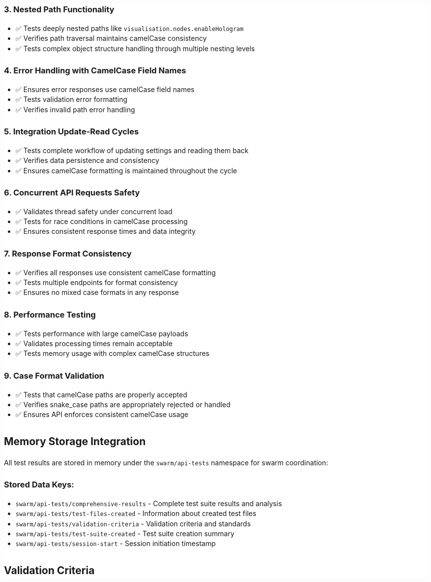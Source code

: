 ### 3. Nested Path Functionality
- ✅ Tests deeply nested paths like `visualisation.nodes.enableHologram`
- ✅ Verifies path traversal maintains camelCase consistency
- ✅ Tests complex object structure handling through multiple nesting levels

### 4. Error Handling with CamelCase Field Names
- ✅ Ensures error responses use camelCase field names
- ✅ Tests validation error formatting
- ✅ Verifies invalid path error handling

### 5. Integration Update-Read Cycles
- ✅ Tests complete workflow of updating settings and reading them back
- ✅ Verifies data persistence and consistency
- ✅ Ensures camelCase formatting is maintained throughout the cycle

### 6. Concurrent API Requests Safety
- ✅ Validates thread safety under concurrent load
- ✅ Tests for race conditions in camelCase processing
- ✅ Ensures consistent response times and data integrity

### 7. Response Format Consistency
- ✅ Verifies all responses use consistent camelCase formatting
- ✅ Tests multiple endpoints for format consistency
- ✅ Ensures no mixed case formats in any response

### 8. Performance Testing
- ✅ Tests performance with large camelCase payloads
- ✅ Validates processing times remain acceptable
- ✅ Tests memory usage with complex camelCase structures

### 9. Case Format Validation
- ✅ Tests that camelCase paths are properly accepted
- ✅ Verifies snake_case paths are appropriately rejected or handled
- ✅ Ensures API enforces consistent camelCase usage

## Memory Storage Integration

All test results are stored in memory under the `swarm/api-tests` namespace for swarm coordination:

### Stored Data Keys:
- `swarm/api-tests/comprehensive-results` - Complete test suite results and analysis
- `swarm/api-tests/test-files-created` - Information about created test files
- `swarm/api-tests/validation-criteria` - Validation criteria and standards
- `swarm/api-tests/test-suite-created` - Test suite creation summary
- `swarm/api-tests/session-start` - Session initiation timestamp

## Validation Criteria
